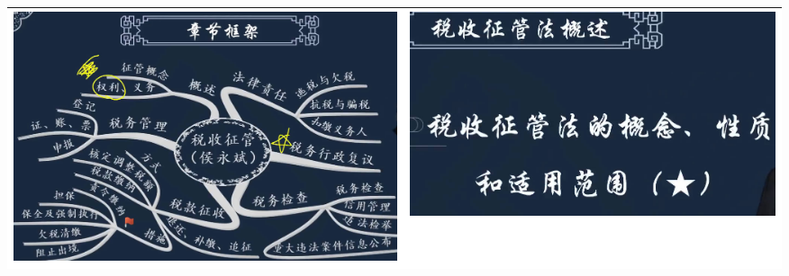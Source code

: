 | ![](./初级经济法基础_7税收征管.assets/Snipaste_2022-09-16_14-57-29.jpg) | ![](./初级经济法基础_7税收征管.assets/Snipaste_2022-11-16_14-35-20.jpg) |
| ------------------------------------------------------------ | ------------------------------------------------------------ |